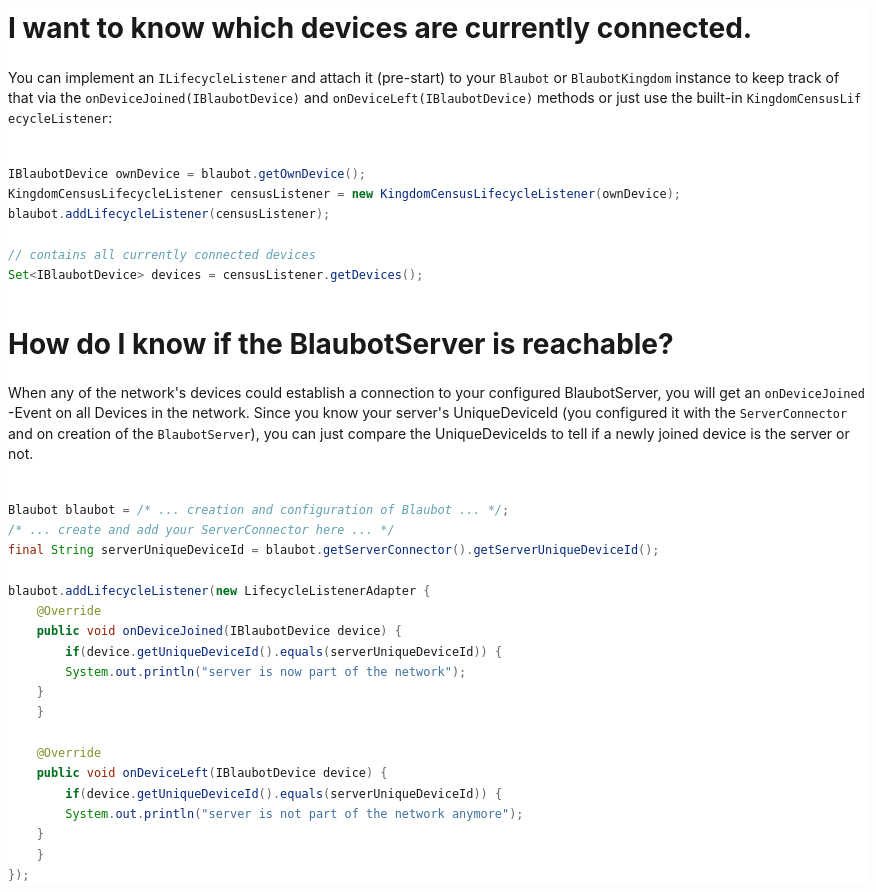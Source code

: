  
# I want to know which devices are currently connected.
You can implement an `ILifecycleListener` and attach it (pre-start) to your `Blaubot` or `BlaubotKingdom` instance to keep track of that via the `onDeviceJoined(IBlaubotDevice)` and `onDeviceLeft(IBlaubotDevice)` methods or just use the built-in `KingdomCensusLifecycleListener`:
 
~~~java
    
IBlaubotDevice ownDevice = blaubot.getOwnDevice();
KingdomCensusLifecycleListener censusListener = new KingdomCensusLifecycleListener(ownDevice);
blaubot.addLifecycleListener(censusListener);
 
// contains all currently connected devices
Set<IBlaubotDevice> devices = censusListener.getDevices();
~~~

# How do I know if the BlaubotServer is reachable?
When any of the network's devices could establish a connection to your configured BlaubotServer, you will get an `onDeviceJoined`-Event on all Devices in the network.
Since you know your server's UniqueDeviceId (you configured it with the `ServerConnector` and on creation of the `BlaubotServer`), you can just compare the UniqueDeviceIds to tell if a newly joined device is the server or not.

~~~java
    
Blaubot blaubot = /* ... creation and configuration of Blaubot ... */;
/* ... create and add your ServerConnector here ... */
final String serverUniqueDeviceId = blaubot.getServerConnector().getServerUniqueDeviceId();

blaubot.addLifecycleListener(new LifecycleListenerAdapter {
    @Override
    public void onDeviceJoined(IBlaubotDevice device) {
    	if(device.getUniqueDeviceId().equals(serverUniqueDeviceId)) {
	    System.out.println("server is now part of the network");
	}
    }

    @Override
    public void onDeviceLeft(IBlaubotDevice device) {
        if(device.getUniqueDeviceId().equals(serverUniqueDeviceId)) {
	    System.out.println("server is not part of the network anymore");
	}
    }
});
~~~